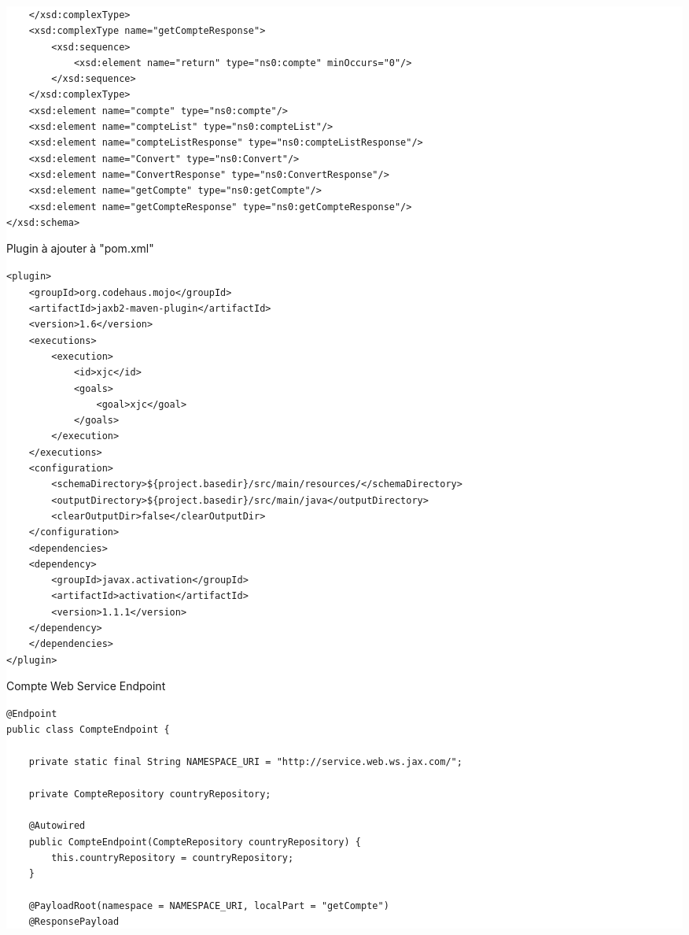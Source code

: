 ```xml=1
    </xsd:complexType>
    <xsd:complexType name="getCompteResponse">
        <xsd:sequence>
            <xsd:element name="return" type="ns0:compte" minOccurs="0"/>
        </xsd:sequence>
    </xsd:complexType>
    <xsd:element name="compte" type="ns0:compte"/>
    <xsd:element name="compteList" type="ns0:compteList"/>
    <xsd:element name="compteListResponse" type="ns0:compteListResponse"/>
    <xsd:element name="Convert" type="ns0:Convert"/>
    <xsd:element name="ConvertResponse" type="ns0:ConvertResponse"/>
    <xsd:element name="getCompte" type="ns0:getCompte"/>
    <xsd:element name="getCompteResponse" type="ns0:getCompteResponse"/>
</xsd:schema>

```

Plugin à ajouter à "pom.xml"
    
```xml=1
<plugin>
    <groupId>org.codehaus.mojo</groupId>
    <artifactId>jaxb2-maven-plugin</artifactId>
    <version>1.6</version>
    <executions>
        <execution>
            <id>xjc</id>
            <goals>
                <goal>xjc</goal>
            </goals>
        </execution>
    </executions>
    <configuration>
        <schemaDirectory>${project.basedir}/src/main/resources/</schemaDirectory>
        <outputDirectory>${project.basedir}/src/main/java</outputDirectory>
        <clearOutputDir>false</clearOutputDir>
    </configuration>
    <dependencies>
	<dependency>
		<groupId>javax.activation</groupId>
		<artifactId>activation</artifactId>
		<version>1.1.1</version>
	</dependency>
    </dependencies>
</plugin>

```

Compte Web Service Endpoint
    
```java=10
@Endpoint
public class CompteEndpoint {

    private static final String NAMESPACE_URI = "http://service.web.ws.jax.com/";

    private CompteRepository countryRepository;

    @Autowired
    public CompteEndpoint(CompteRepository countryRepository) {
        this.countryRepository = countryRepository;
    }

    @PayloadRoot(namespace = NAMESPACE_URI, localPart = "getCompte")
    @ResponsePayload
```